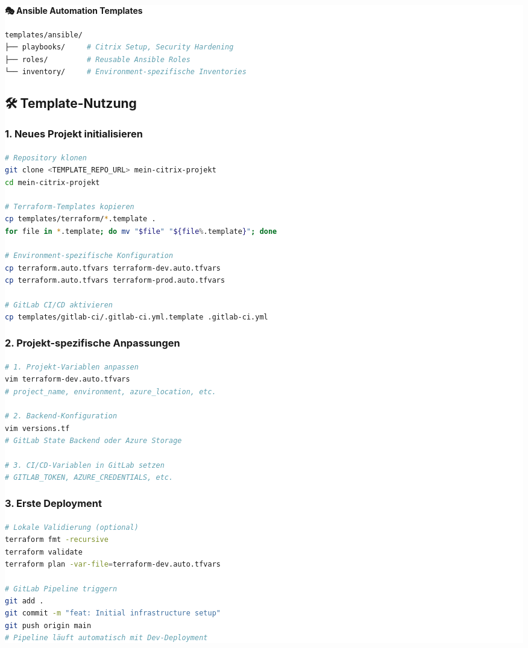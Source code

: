 #### 🎭 Ansible Automation Templates
```bash
templates/ansible/
├── playbooks/     # Citrix Setup, Security Hardening
├── roles/         # Reusable Ansible Roles
└── inventory/     # Environment-spezifische Inventories
```

## 🛠️ Template-Nutzung

### 1. Neues Projekt initialisieren

```bash
# Repository klonen
git clone <TEMPLATE_REPO_URL> mein-citrix-projekt
cd mein-citrix-projekt

# Terraform-Templates kopieren
cp templates/terraform/*.template .
for file in *.template; do mv "$file" "${file%.template}"; done

# Environment-spezifische Konfiguration
cp terraform.auto.tfvars terraform-dev.auto.tfvars
cp terraform.auto.tfvars terraform-prod.auto.tfvars

# GitLab CI/CD aktivieren
cp templates/gitlab-ci/.gitlab-ci.yml.template .gitlab-ci.yml
```

### 2. Projekt-spezifische Anpassungen

```bash
# 1. Projekt-Variablen anpassen
vim terraform-dev.auto.tfvars
# project_name, environment, azure_location, etc.

# 2. Backend-Konfiguration
vim versions.tf
# GitLab State Backend oder Azure Storage

# 3. CI/CD-Variablen in GitLab setzen
# GITLAB_TOKEN, AZURE_CREDENTIALS, etc.
```

### 3. Erste Deployment

```bash
# Lokale Validierung (optional)
terraform fmt -recursive
terraform validate
terraform plan -var-file=terraform-dev.auto.tfvars

# GitLab Pipeline triggern
git add .
git commit -m "feat: Initial infrastructure setup"
git push origin main
# Pipeline läuft automatisch mit Dev-Deployment
```
